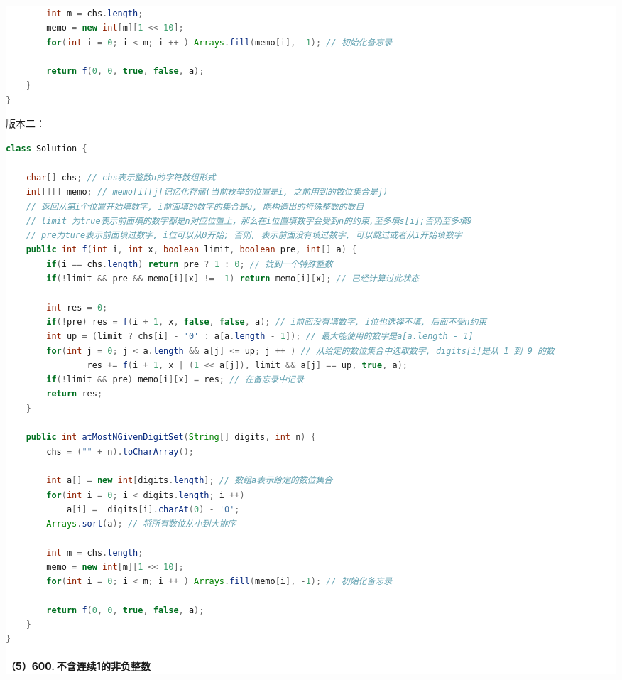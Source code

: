 ```java
        int m = chs.length;
        memo = new int[m][1 << 10];
        for(int i = 0; i < m; i ++ ) Arrays.fill(memo[i], -1); // 初始化备忘录

        return f(0, 0, true, false, a);
    }
}
```

版本二：

```java
class Solution {

    char[] chs; // chs表示整数n的字符数组形式
    int[][] memo; // memo[i][j]记忆化存储(当前枚举的位置是i, 之前用到的数位集合是j)
    // 返回从第i个位置开始填数字, i前面填的数字的集合是a, 能构造出的特殊整数的数目
    // limit 为true表示前面填的数字都是n对应位置上，那么在i位置填数字会受到n的约束,至多填s[i];否则至多填9
    // pre为ture表示前面填过数字, i位可以从0开始; 否则, 表示前面没有填过数字, 可以跳过或者从1开始填数字
    public int f(int i, int x, boolean limit, boolean pre, int[] a) {
        if(i == chs.length) return pre ? 1 : 0; // 找到一个特殊整数
        if(!limit && pre && memo[i][x] != -1) return memo[i][x]; // 已经计算过此状态

        int res = 0;
        if(!pre) res = f(i + 1, x, false, false, a); // i前面没有填数字, i位也选择不填, 后面不受n约束
        int up = (limit ? chs[i] - '0' : a[a.length - 1]); // 最大能使用的数字是a[a.length - 1]
        for(int j = 0; j < a.length && a[j] <= up; j ++ ) // 从给定的数位集合中选取数字, digits[i]是从 1 到 9 的数
                res += f(i + 1, x | (1 << a[j]), limit && a[j] == up, true, a);
        if(!limit && pre) memo[i][x] = res; // 在备忘录中记录
        return res;  
    }

    public int atMostNGivenDigitSet(String[] digits, int n) {
        chs = ("" + n).toCharArray();
        
        int a[] = new int[digits.length]; // 数组a表示给定的数位集合
        for(int i = 0; i < digits.length; i ++)
            a[i] =  digits[i].charAt(0) - '0';
        Arrays.sort(a); // 将所有数位从小到大排序

        int m = chs.length;
        memo = new int[m][1 << 10];
        for(int i = 0; i < m; i ++ ) Arrays.fill(memo[i], -1); // 初始化备忘录

        return f(0, 0, true, false, a);
    }
}
```

#### （5）[600. 不含连续1的非负整数](https://leetcode.cn/problems/non-negative-integers-without-consecutive-ones/)
